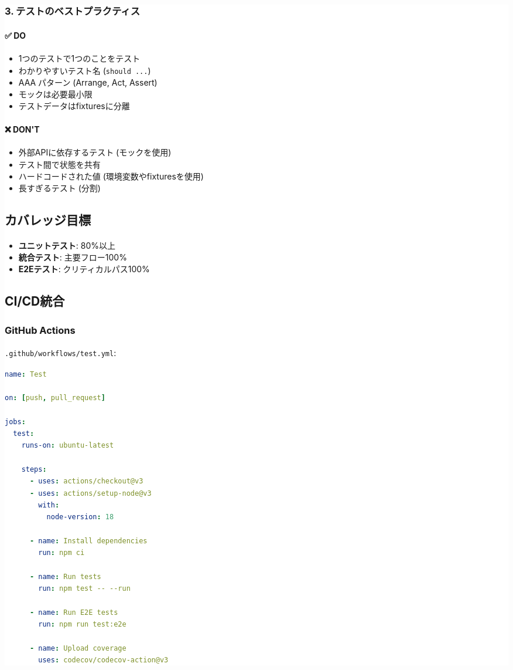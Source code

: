 ### 3. テストのベストプラクティス

#### ✅ DO

- 1つのテストで1つのことをテスト
- わかりやすいテスト名 (`should ...`)
- AAA パターン (Arrange, Act, Assert)
- モックは必要最小限
- テストデータはfixturesに分離

#### ❌ DON'T

- 外部APIに依存するテスト (モックを使用)
- テスト間で状態を共有
- ハードコードされた値 (環境変数やfixturesを使用)
- 長すぎるテスト (分割)

## カバレッジ目標

- **ユニットテスト**: 80%以上
- **統合テスト**: 主要フロー100%
- **E2Eテスト**: クリティカルパス100%

## CI/CD統合

### GitHub Actions

`.github/workflows/test.yml`:

```yaml
name: Test

on: [push, pull_request]

jobs:
  test:
    runs-on: ubuntu-latest

    steps:
      - uses: actions/checkout@v3
      - uses: actions/setup-node@v3
        with:
          node-version: 18

      - name: Install dependencies
        run: npm ci

      - name: Run tests
        run: npm test -- --run

      - name: Run E2E tests
        run: npm run test:e2e

      - name: Upload coverage
        uses: codecov/codecov-action@v3
```
